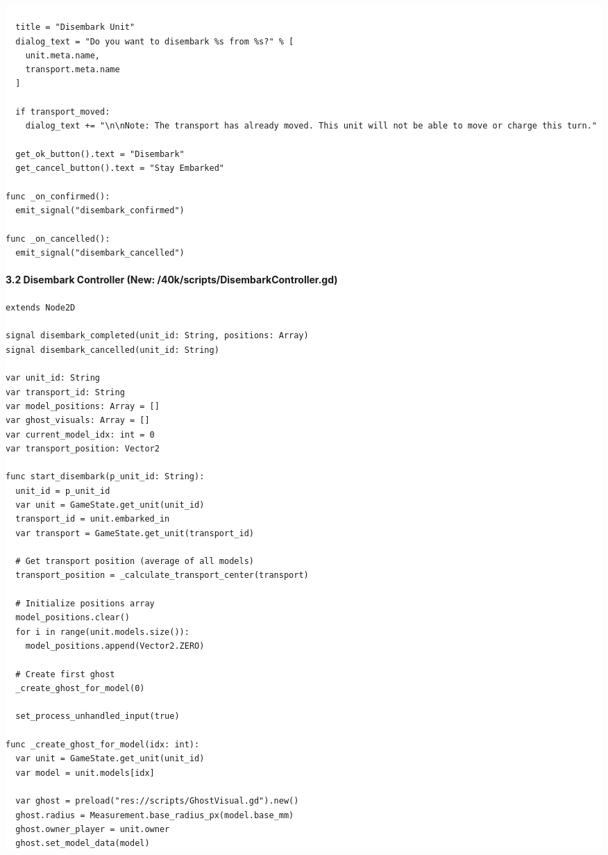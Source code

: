 ```gdscript

  title = "Disembark Unit"
  dialog_text = "Do you want to disembark %s from %s?" % [
    unit.meta.name,
    transport.meta.name
  ]

  if transport_moved:
    dialog_text += "\n\nNote: The transport has already moved. This unit will not be able to move or charge this turn."

  get_ok_button().text = "Disembark"
  get_cancel_button().text = "Stay Embarked"

func _on_confirmed():
  emit_signal("disembark_confirmed")

func _on_cancelled():
  emit_signal("disembark_cancelled")
```

#### 3.2 Disembark Controller (New: /40k/scripts/DisembarkController.gd)
```gdscript
extends Node2D

signal disembark_completed(unit_id: String, positions: Array)
signal disembark_cancelled(unit_id: String)

var unit_id: String
var transport_id: String
var model_positions: Array = []
var ghost_visuals: Array = []
var current_model_idx: int = 0
var transport_position: Vector2

func start_disembark(p_unit_id: String):
  unit_id = p_unit_id
  var unit = GameState.get_unit(unit_id)
  transport_id = unit.embarked_in
  var transport = GameState.get_unit(transport_id)

  # Get transport position (average of all models)
  transport_position = _calculate_transport_center(transport)

  # Initialize positions array
  model_positions.clear()
  for i in range(unit.models.size()):
    model_positions.append(Vector2.ZERO)

  # Create first ghost
  _create_ghost_for_model(0)

  set_process_unhandled_input(true)

func _create_ghost_for_model(idx: int):
  var unit = GameState.get_unit(unit_id)
  var model = unit.models[idx]

  var ghost = preload("res://scripts/GhostVisual.gd").new()
  ghost.radius = Measurement.base_radius_px(model.base_mm)
  ghost.owner_player = unit.owner
  ghost.set_model_data(model)
```